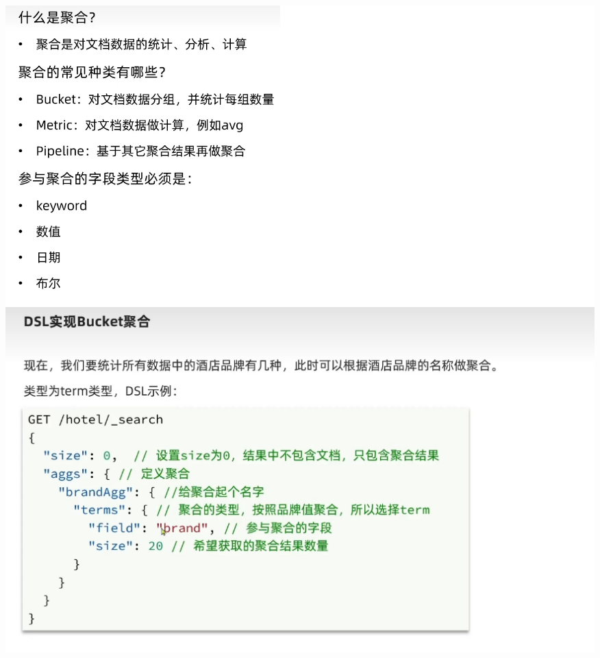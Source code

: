 ![image-20220713174420290](SpringCloud.assets/image-20220713174420290.png)

![image-20220713175115248](SpringCloud.assets/image-20220713175115248.png)
